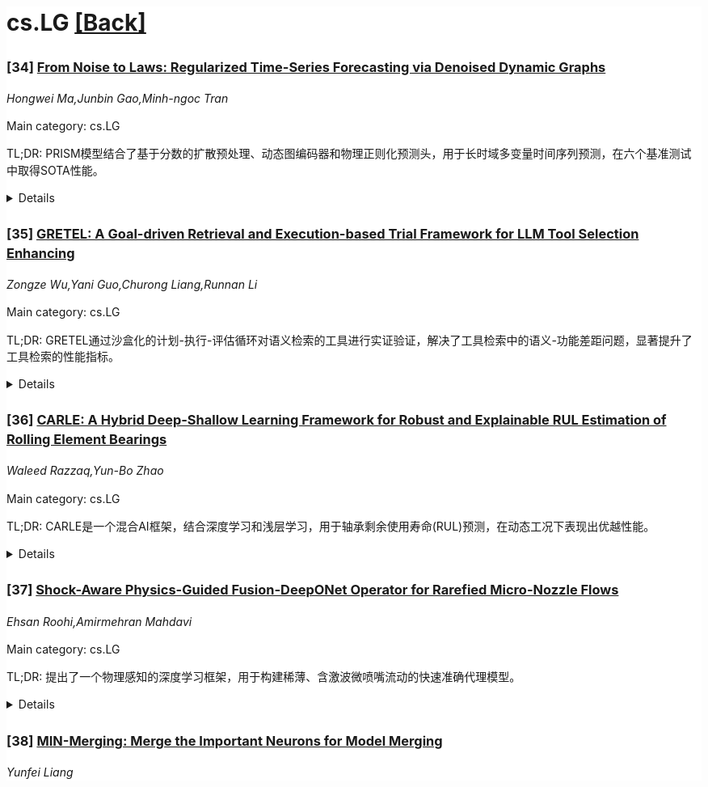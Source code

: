 <div id='cs.LG'></div>

# cs.LG [[Back]](#toc)

### [34] [From Noise to Laws: Regularized Time-Series Forecasting via Denoised Dynamic Graphs](https://arxiv.org/abs/2510.17817)
*Hongwei Ma,Junbin Gao,Minh-ngoc Tran*

Main category: cs.LG

TL;DR: PRISM模型结合了基于分数的扩散预处理、动态图编码器和物理正则化预测头，用于长时域多变量时间序列预测，在六个基准测试中取得SOTA性能。


<details><summary>Details</summary></details>


### [35] [GRETEL: A Goal-driven Retrieval and Execution-based Trial Framework for LLM Tool Selection Enhancing](https://arxiv.org/abs/2510.17843)
*Zongze Wu,Yani Guo,Churong Liang,Runnan Li*

Main category: cs.LG

TL;DR: GRETEL通过沙盒化的计划-执行-评估循环对语义检索的工具进行实证验证，解决了工具检索中的语义-功能差距问题，显著提升了工具检索的性能指标。


<details><summary>Details</summary></details>


### [36] [CARLE: A Hybrid Deep-Shallow Learning Framework for Robust and Explainable RUL Estimation of Rolling Element Bearings](https://arxiv.org/abs/2510.17846)
*Waleed Razzaq,Yun-Bo Zhao*

Main category: cs.LG

TL;DR: CARLE是一个混合AI框架，结合深度学习和浅层学习，用于轴承剩余使用寿命(RUL)预测，在动态工况下表现出优越性能。


<details><summary>Details</summary></details>


### [37] [Shock-Aware Physics-Guided Fusion-DeepONet Operator for Rarefied Micro-Nozzle Flows](https://arxiv.org/abs/2510.17887)
*Ehsan Roohi,Amirmehran Mahdavi*

Main category: cs.LG

TL;DR: 提出了一个物理感知的深度学习框架，用于构建稀薄、含激波微喷嘴流动的快速准确代理模型。


<details><summary>Details</summary></details>


### [38] [MIN-Merging: Merge the Important Neurons for Model Merging](https://arxiv.org/abs/2510.17890)
*Yunfei Liang*
